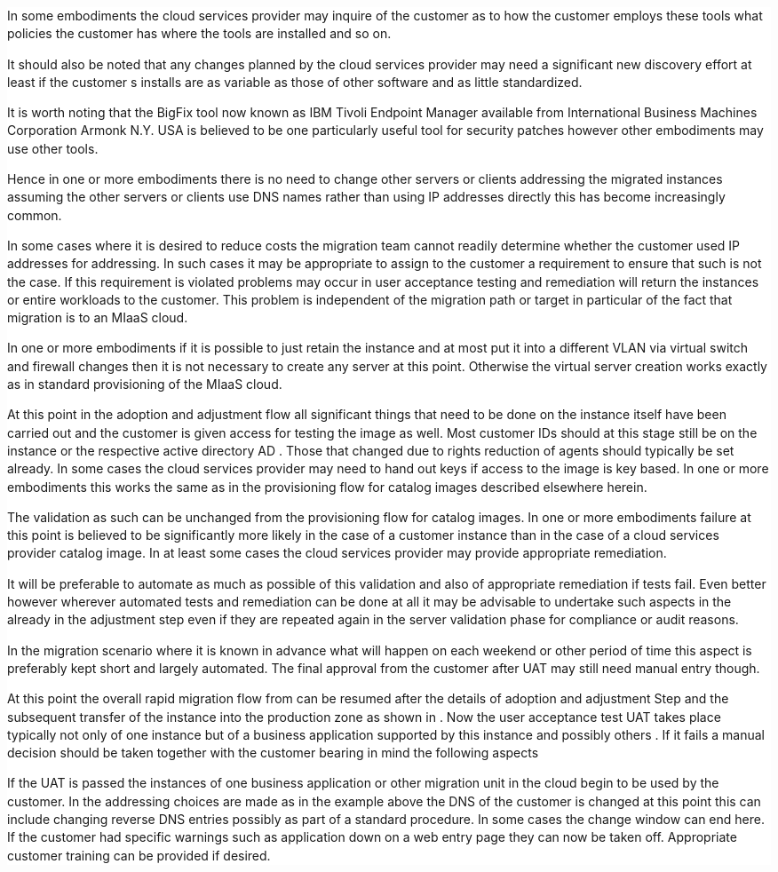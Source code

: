 In some embodiments the cloud services provider may inquire of the customer as to how the customer employs these tools what policies the customer has where the tools are installed and so on.

It should also be noted that any changes planned by the cloud services provider may need a significant new discovery effort at least if the customer s installs are as variable as those of other software and as little standardized.

It is worth noting that the BigFix tool now known as IBM Tivoli Endpoint Manager available from International Business Machines Corporation Armonk N.Y. USA is believed to be one particularly useful tool for security patches however other embodiments may use other tools.

Hence in one or more embodiments there is no need to change other servers or clients addressing the migrated instances assuming the other servers or clients use DNS names rather than using IP addresses directly this has become increasingly common.

In some cases where it is desired to reduce costs the migration team cannot readily determine whether the customer used IP addresses for addressing. In such cases it may be appropriate to assign to the customer a requirement to ensure that such is not the case. If this requirement is violated problems may occur in user acceptance testing and remediation will return the instances or entire workloads to the customer. This problem is independent of the migration path or target in particular of the fact that migration is to an MIaaS cloud.

In one or more embodiments if it is possible to just retain the instance and at most put it into a different VLAN via virtual switch and firewall changes then it is not necessary to create any server at this point. Otherwise the virtual server creation works exactly as in standard provisioning of the MIaaS cloud.

At this point in the adoption and adjustment flow all significant things that need to be done on the instance itself have been carried out and the customer is given access for testing the image as well. Most customer IDs should at this stage still be on the instance or the respective active directory AD . Those that changed due to rights reduction of agents should typically be set already. In some cases the cloud services provider may need to hand out keys if access to the image is key based. In one or more embodiments this works the same as in the provisioning flow for catalog images described elsewhere herein.

The validation as such can be unchanged from the provisioning flow for catalog images. In one or more embodiments failure at this point is believed to be significantly more likely in the case of a customer instance than in the case of a cloud services provider catalog image. In at least some cases the cloud services provider may provide appropriate remediation.

It will be preferable to automate as much as possible of this validation and also of appropriate remediation if tests fail. Even better however wherever automated tests and remediation can be done at all it may be advisable to undertake such aspects in the already in the adjustment step even if they are repeated again in the server validation phase for compliance or audit reasons.

In the migration scenario where it is known in advance what will happen on each weekend or other period of time this aspect is preferably kept short and largely automated. The final approval from the customer after UAT may still need manual entry though.

At this point the overall rapid migration flow from can be resumed after the details of adoption and adjustment Step and the subsequent transfer of the instance into the production zone as shown in . Now the user acceptance test UAT takes place typically not only of one instance but of a business application supported by this instance and possibly others . If it fails a manual decision should be taken together with the customer bearing in mind the following aspects 

If the UAT is passed the instances of one business application or other migration unit in the cloud begin to be used by the customer. In the addressing choices are made as in the example above the DNS of the customer is changed at this point this can include changing reverse DNS entries possibly as part of a standard procedure. In some cases the change window can end here. If the customer had specific warnings such as application down on a web entry page they can now be taken off. Appropriate customer training can be provided if desired.
